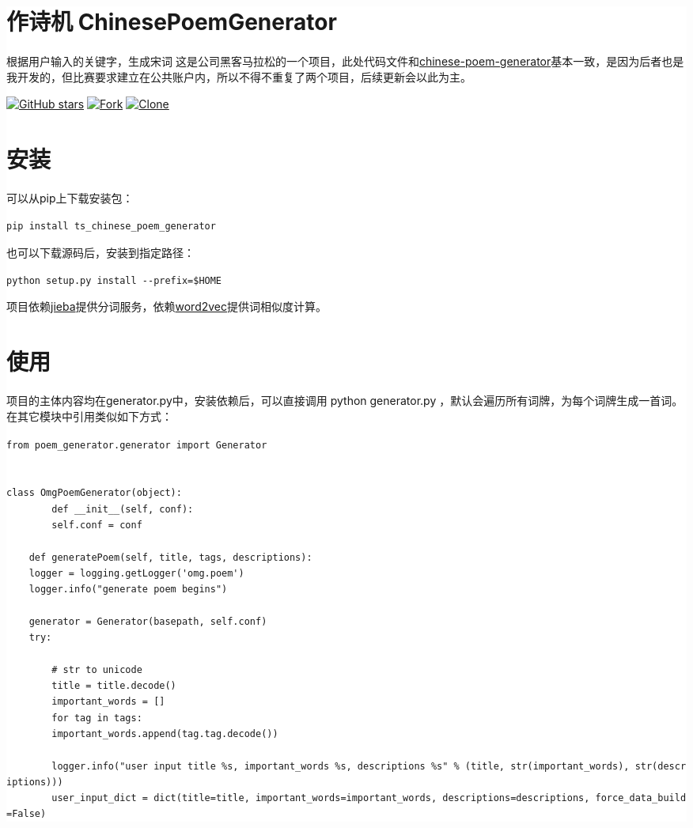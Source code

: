 # 作诗机 ChinesePoemGenerator
根据用户输入的关键字，生成宋词
这是公司黑客马拉松的一个项目，此处代码文件和[chinese-poem-generator](https://github.com/imagetellerD/chinese-poem-generator)基本一致，是因为后者也是我开发的，但比赛要求建立在公共账户内，所以不得不重复了两个项目，后续更新会以此为主。

[![GitHub stars](https://img.shields.io/github/stars/linpingta/chinese-poem-generator.svg?style=social&label=Star)](https://github.com/linpingta/chinese-poem-generator/stargazers)
[![Fork](https://img.shields.io/badge/-Fork-green?logo=github&style=for-the-badge)](https://github.com/linpingta/chinese-poem-generator/fork)
[![Clone](https://img.shields.io/badge/Clone-HTTPS-blue.svg)](https://github.com/linpingta/chinese-poem-generator.git)

# 安装
可以从pip上下载安装包：

	pip install ts_chinese_poem_generator

也可以下载源码后，安装到指定路径：

	python setup.py install --prefix=$HOME
项目依赖[jieba](https://github.com/fxsjy/jieba)提供分词服务，依赖[word2vec](https://radimrehurek.com/gensim/)提供词相似度计算。

# 使用
项目的主体内容均在generator.py中，安装依赖后，可以直接调用 python generator.py ，默认会遍历所有词牌，为每个词牌生成一首词。
在其它模块中引用类似如下方式：

	from poem_generator.generator import Generator
	
	
	class OmgPoemGenerator(object):
    	    def __init__(self, conf):
        	self.conf = conf

	    def generatePoem(self, title, tags, descriptions):
		logger = logging.getLogger('omg.poem')
		logger.info("generate poem begins")

		generator = Generator(basepath, self.conf)
		try:

		    # str to unicode
		    title = title.decode()
		    important_words = []
		    for tag in tags:
			important_words.append(tag.tag.decode())

		    logger.info("user input title %s, important_words %s, descriptions %s" % (title, str(important_words), str(descriptions)))
		    user_input_dict = dict(title=title, important_words=important_words, descriptions=descriptions, force_data_build=False)
